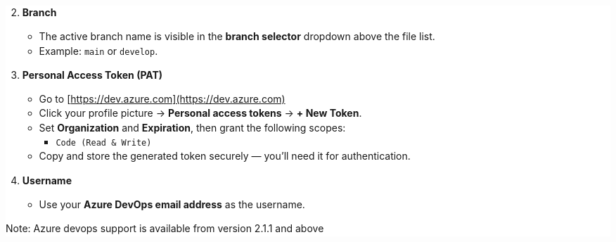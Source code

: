 2. **Branch**
   - The active branch name is visible in the **branch selector** dropdown above the file list.
   - Example: `main` or `develop`.

3. **Personal Access Token (PAT)**
   - Go to [https://dev.azure.com](https://dev.azure.com)
   - Click your profile picture → **Personal access tokens** → **+ New Token**.
   - Set **Organization** and **Expiration**, then grant the following scopes:
     - `Code (Read & Write)`
   - Copy and store the generated token securely — you’ll need it for authentication.

4. **Username**
   - Use your **Azure DevOps email address** as the username.

Note: Azure devops support is available from version 2.1.1 and above
   

